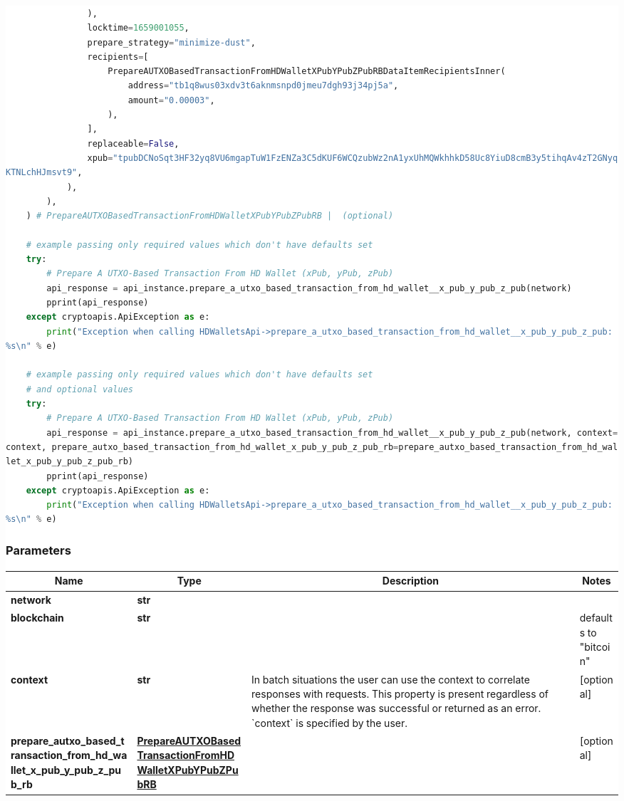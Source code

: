 ```python
                ),
                locktime=1659001055,
                prepare_strategy="minimize-dust",
                recipients=[
                    PrepareAUTXOBasedTransactionFromHDWalletXPubYPubZPubRBDataItemRecipientsInner(
                        address="tb1q8wus03xdv3t6aknmsnpd0jmeu7dgh93j34pj5a",
                        amount="0.00003",
                    ),
                ],
                replaceable=False,
                xpub="tpubDCNoSqt3HF32yq8VU6mgapTuW1FzENZa3C5dKUF6WCQzubWz2nA1yxUhMQWkhhkD58Uc8YiuD8cmB3y5tihqAv4zT2GNyqKTNLchHJmsvt9",
            ),
        ),
    ) # PrepareAUTXOBasedTransactionFromHDWalletXPubYPubZPubRB |  (optional)

    # example passing only required values which don't have defaults set
    try:
        # Prepare A UTXO-Based Transaction From HD Wallet (xPub, yPub, zPub)
        api_response = api_instance.prepare_a_utxo_based_transaction_from_hd_wallet__x_pub_y_pub_z_pub(network)
        pprint(api_response)
    except cryptoapis.ApiException as e:
        print("Exception when calling HDWalletsApi->prepare_a_utxo_based_transaction_from_hd_wallet__x_pub_y_pub_z_pub: %s\n" % e)

    # example passing only required values which don't have defaults set
    # and optional values
    try:
        # Prepare A UTXO-Based Transaction From HD Wallet (xPub, yPub, zPub)
        api_response = api_instance.prepare_a_utxo_based_transaction_from_hd_wallet__x_pub_y_pub_z_pub(network, context=context, prepare_autxo_based_transaction_from_hd_wallet_x_pub_y_pub_z_pub_rb=prepare_autxo_based_transaction_from_hd_wallet_x_pub_y_pub_z_pub_rb)
        pprint(api_response)
    except cryptoapis.ApiException as e:
        print("Exception when calling HDWalletsApi->prepare_a_utxo_based_transaction_from_hd_wallet__x_pub_y_pub_z_pub: %s\n" % e)
```


### Parameters

Name | Type | Description  | Notes
------------- | ------------- | ------------- | -------------
 **network** | **str**|  |
 **blockchain** | **str**|  | defaults to "bitcoin"
 **context** | **str**| In batch situations the user can use the context to correlate responses with requests. This property is present regardless of whether the response was successful or returned as an error. &#x60;context&#x60; is specified by the user. | [optional]
 **prepare_autxo_based_transaction_from_hd_wallet_x_pub_y_pub_z_pub_rb** | [**PrepareAUTXOBasedTransactionFromHDWalletXPubYPubZPubRB**](PrepareAUTXOBasedTransactionFromHDWalletXPubYPubZPubRB.md)|  | [optional]
